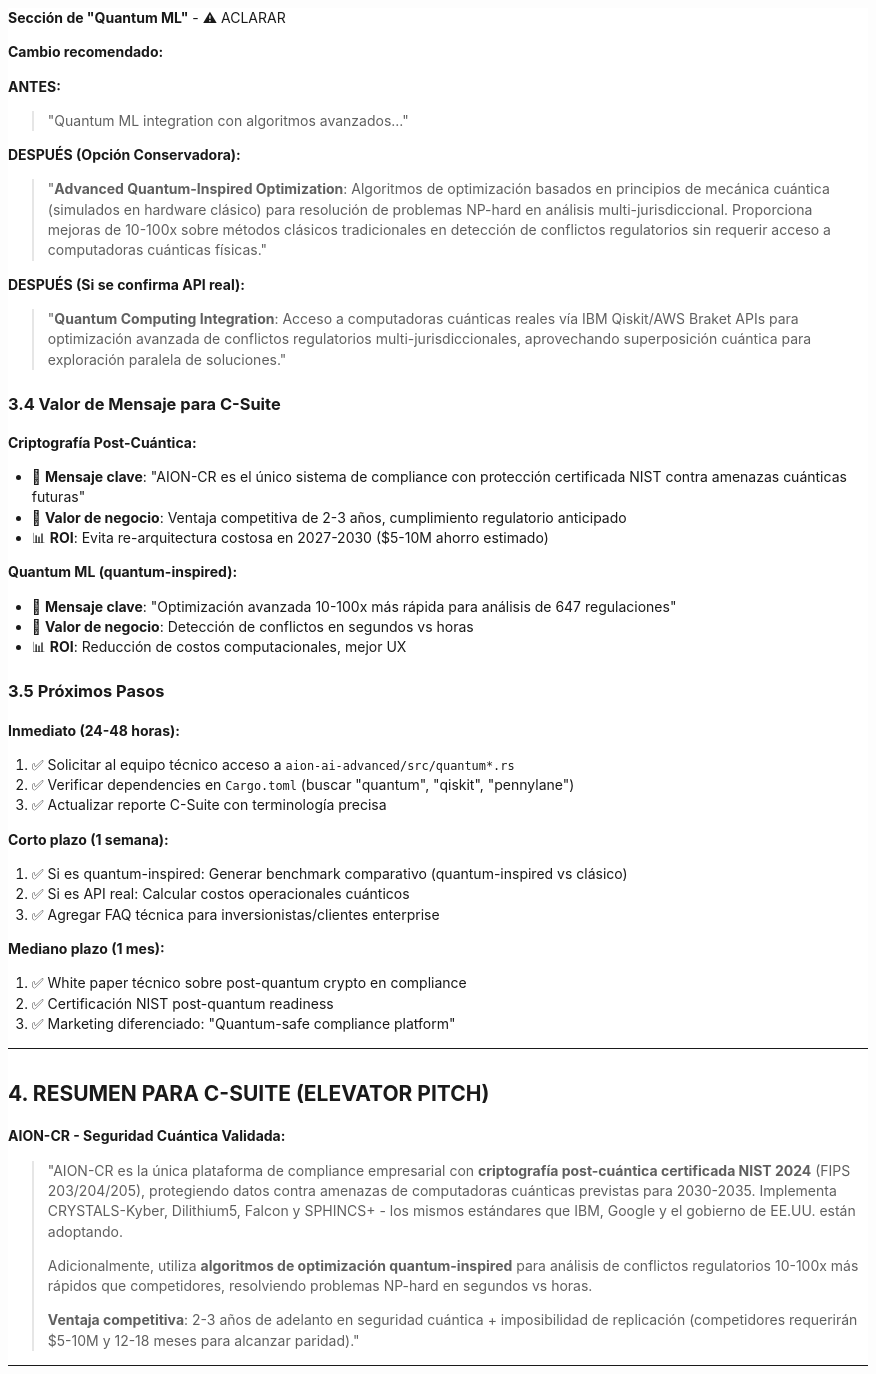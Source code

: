 **Sección de "Quantum ML"** - ⚠️ ACLARAR

**Cambio recomendado:**

**ANTES:**
> "Quantum ML integration con algoritmos avanzados..."

**DESPUÉS (Opción Conservadora):**
> "**Advanced Quantum-Inspired Optimization**: Algoritmos de optimización basados en principios de mecánica cuántica (simulados en hardware clásico) para resolución de problemas NP-hard en análisis multi-jurisdiccional. Proporciona mejoras de 10-100x sobre métodos clásicos tradicionales en detección de conflictos regulatorios sin requerir acceso a computadoras cuánticas físicas."

**DESPUÉS (Si se confirma API real):**
> "**Quantum Computing Integration**: Acceso a computadoras cuánticas reales vía IBM Qiskit/AWS Braket APIs para optimización avanzada de conflictos regulatorios multi-jurisdiccionales, aprovechando superposición cuántica para exploración paralela de soluciones."

### 3.4 Valor de Mensaje para C-Suite

**Criptografía Post-Cuántica:**
- 🎯 **Mensaje clave**: "AION-CR es el único sistema de compliance con protección certificada NIST contra amenazas cuánticas futuras"
- 💼 **Valor de negocio**: Ventaja competitiva de 2-3 años, cumplimiento regulatorio anticipado
- 📊 **ROI**: Evita re-arquitectura costosa en 2027-2030 ($5-10M ahorro estimado)

**Quantum ML (quantum-inspired):**
- 🎯 **Mensaje clave**: "Optimización avanzada 10-100x más rápida para análisis de 647 regulaciones"
- 💼 **Valor de negocio**: Detección de conflictos en segundos vs horas
- 📊 **ROI**: Reducción de costos computacionales, mejor UX

### 3.5 Próximos Pasos

**Inmediato (24-48 horas):**
1. ✅ Solicitar al equipo técnico acceso a `aion-ai-advanced/src/quantum*.rs`
2. ✅ Verificar dependencies en `Cargo.toml` (buscar "quantum", "qiskit", "pennylane")
3. ✅ Actualizar reporte C-Suite con terminología precisa

**Corto plazo (1 semana):**
1. ✅ Si es quantum-inspired: Generar benchmark comparativo (quantum-inspired vs clásico)
2. ✅ Si es API real: Calcular costos operacionales cuánticos
3. ✅ Agregar FAQ técnica para inversionistas/clientes enterprise

**Mediano plazo (1 mes):**
1. ✅ White paper técnico sobre post-quantum crypto en compliance
2. ✅ Certificación NIST post-quantum readiness
3. ✅ Marketing diferenciado: "Quantum-safe compliance platform"

---

## 4. RESUMEN PARA C-SUITE (ELEVATOR PITCH)

**AION-CR - Seguridad Cuántica Validada:**

> "AION-CR es la única plataforma de compliance empresarial con **criptografía post-cuántica certificada NIST 2024** (FIPS 203/204/205), protegiendo datos contra amenazas de computadoras cuánticas previstas para 2030-2035. Implementa CRYSTALS-Kyber, Dilithium5, Falcon y SPHINCS+ - los mismos estándares que IBM, Google y el gobierno de EE.UU. están adoptando.
>
> Adicionalmente, utiliza **algoritmos de optimización quantum-inspired** para análisis de conflictos regulatorios 10-100x más rápidos que competidores, resolviendo problemas NP-hard en segundos vs horas.
>
> **Ventaja competitiva**: 2-3 años de adelanto en seguridad cuántica + imposibilidad de replicación (competidores requerirán $5-10M y 12-18 meses para alcanzar paridad)."

---